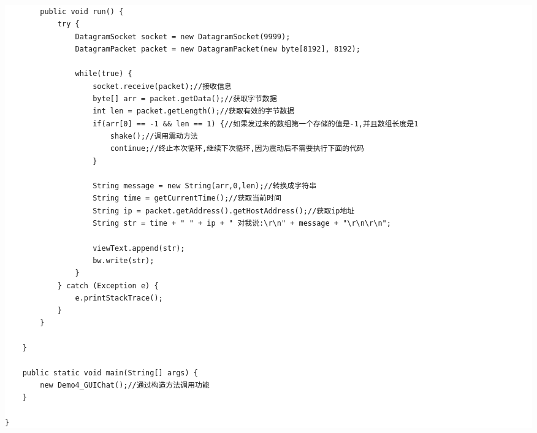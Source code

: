 ```
		public void run() {
			try {
				DatagramSocket socket = new DatagramSocket(9999);
				DatagramPacket packet = new DatagramPacket(new byte[8192], 8192);
				
				while(true) {
					socket.receive(packet);//接收信息
					byte[] arr = packet.getData();//获取字节数据
					int len = packet.getLength();//获取有效的字节数据
					if(arr[0] == -1 && len == 1) {//如果发过来的数组第一个存储的值是-1,并且数组长度是1
						shake();//调用震动方法
						continue;//终止本次循环,继续下次循环,因为震动后不需要执行下面的代码
					}
					
					String message = new String(arr,0,len);//转换成字符串
					String time = getCurrentTime();//获取当前时间
					String ip = packet.getAddress().getHostAddress();//获取ip地址
					String str = time + " " + ip + " 对我说:\r\n" + message + "\r\n\r\n";
					
					viewText.append(str);
					bw.write(str);
				}
			} catch (Exception e) {
				e.printStackTrace();
			}
		}
		
	}
	
	public static void main(String[] args) {
		new Demo4_GUIChat();//通过构造方法调用功能
	}
	
}
```

